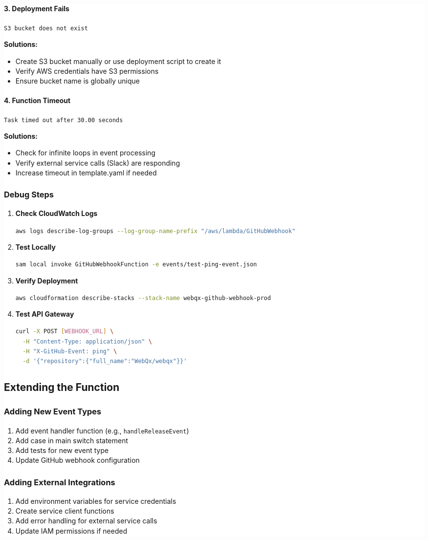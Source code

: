 #### 3. Deployment Fails
```
S3 bucket does not exist
```
**Solutions:**
- Create S3 bucket manually or use deployment script to create it
- Verify AWS credentials have S3 permissions
- Ensure bucket name is globally unique

#### 4. Function Timeout
```
Task timed out after 30.00 seconds
```
**Solutions:**
- Check for infinite loops in event processing
- Verify external service calls (Slack) are responding
- Increase timeout in template.yaml if needed

### Debug Steps

1. **Check CloudWatch Logs**
   ```bash
   aws logs describe-log-groups --log-group-name-prefix "/aws/lambda/GitHubWebhook"
   ```

2. **Test Locally**
   ```bash
   sam local invoke GitHubWebhookFunction -e events/test-ping-event.json
   ```

3. **Verify Deployment**
   ```bash
   aws cloudformation describe-stacks --stack-name webqx-github-webhook-prod
   ```

4. **Test API Gateway**
   ```bash
   curl -X POST [WEBHOOK_URL] \
     -H "Content-Type: application/json" \
     -H "X-GitHub-Event: ping" \
     -d '{"repository":{"full_name":"WebQx/webqx"}}'
   ```

## Extending the Function

### Adding New Event Types
1. Add event handler function (e.g., `handleReleaseEvent`)
2. Add case in main switch statement
3. Add tests for new event type
4. Update GitHub webhook configuration

### Adding External Integrations
1. Add environment variables for service credentials
2. Create service client functions
3. Add error handling for external service calls
4. Update IAM permissions if needed
